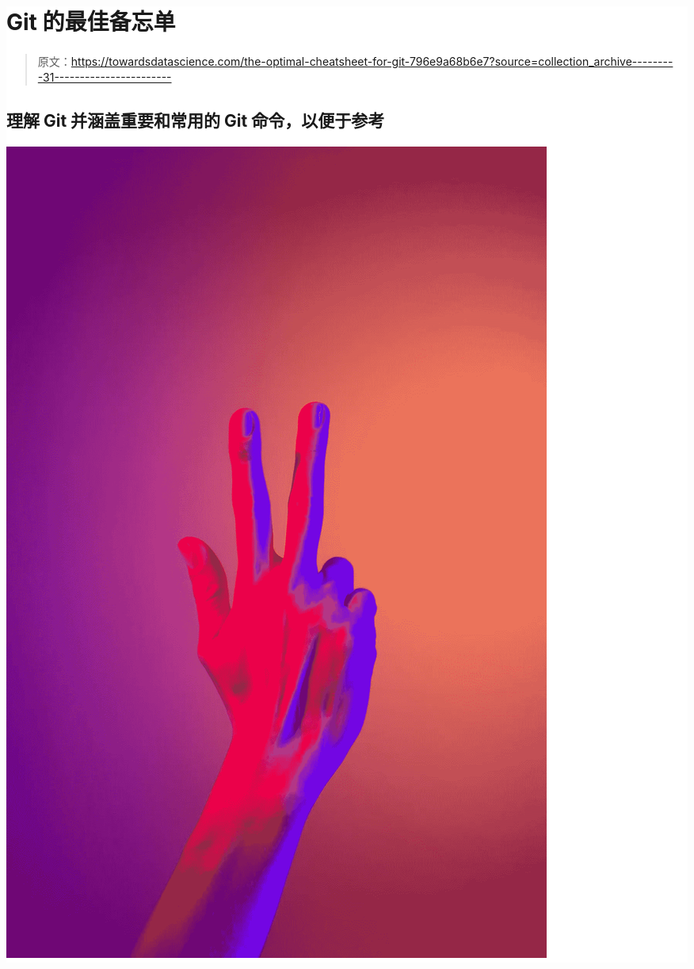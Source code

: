 # Git 的最佳备忘单

> 原文：<https://towardsdatascience.com/the-optimal-cheatsheet-for-git-796e9a68b6e7?source=collection_archive---------31----------------------->

## 理解 Git 并涵盖重要和常用的 Git 命令，以便于参考

![](img/c004ecccfdc6ade3e314a8547120b95f.png)
